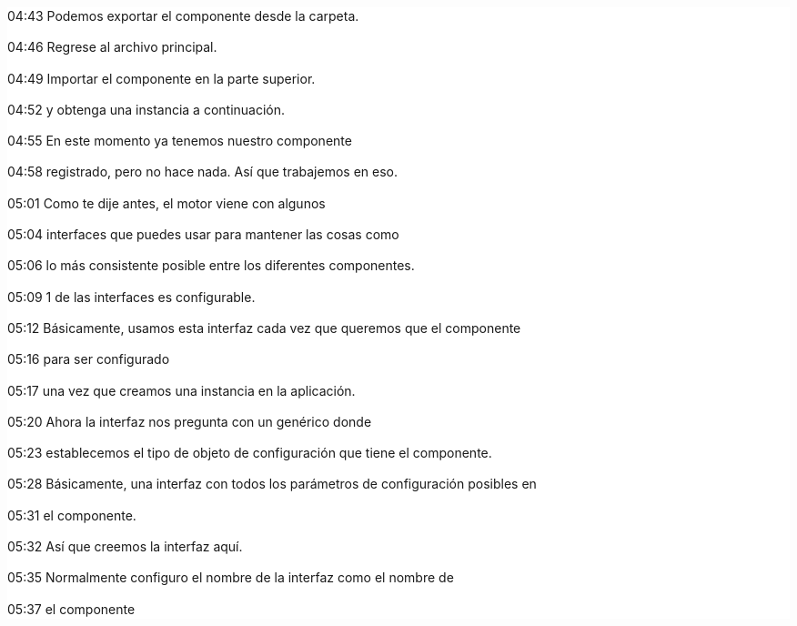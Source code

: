 04:43
Podemos exportar el componente desde la carpeta.

04:46
Regrese al archivo principal.

04:49
Importar el componente en la parte superior.

04:52
y obtenga una instancia a continuación.

04:55
En este momento ya tenemos nuestro componente

04:58
registrado, pero no hace nada. Así que trabajemos en eso.

05:01
Como te dije antes, el motor viene con algunos

05:04
interfaces que puedes usar para mantener las cosas como

05:06
lo más consistente posible entre los diferentes componentes.

05:09
1 de las interfaces es configurable.

05:12
Básicamente, usamos esta interfaz cada vez que queremos que el componente

05:16
para ser configurado

05:17
una vez que creamos una instancia en la aplicación.

05:20
Ahora la interfaz nos pregunta con un genérico donde

05:23
establecemos el tipo de objeto de configuración que tiene el componente.

05:28
Básicamente, una interfaz con todos los parámetros de configuración posibles en

05:31
el componente.

05:32
Así que creemos la interfaz aquí.

05:35
Normalmente configuro el nombre de la interfaz como el nombre de

05:37
el componente
